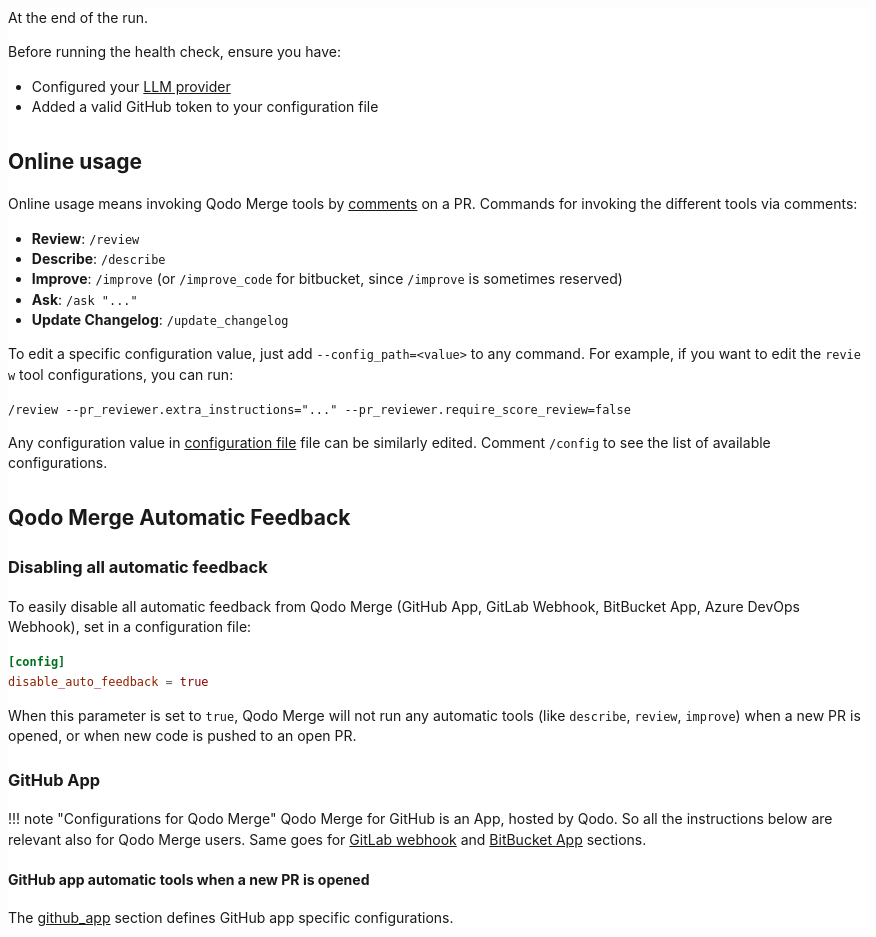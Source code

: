 At the end of the run.

Before running the health check, ensure you have:

- Configured your [LLM provider](https://qodo-merge-docs.qodo.ai/usage-guide/changing_a_model/)
- Added a valid GitHub token to your configuration file

## Online usage

Online usage means invoking Qodo Merge tools by [comments](https://github.com/Codium-ai/pr-agent/pull/229#issuecomment-1695021901) on a PR.
Commands for invoking the different tools via comments:

- **Review**:       `/review`
- **Describe**:     `/describe`
- **Improve**:      `/improve`  (or `/improve_code` for bitbucket, since `/improve` is sometimes reserved)
- **Ask**:          `/ask "..."`
- **Update Changelog**:      `/update_changelog`

To edit a specific configuration value, just add `--config_path=<value>` to any command.
For example, if you want to edit the `review` tool configurations, you can run:

```
/review --pr_reviewer.extra_instructions="..." --pr_reviewer.require_score_review=false
```

Any configuration value in [configuration file](https://github.com/Codium-ai/pr-agent/blob/main/pr_agent/settings/configuration.toml) file can be similarly edited. Comment `/config` to see the list of available configurations.

## Qodo Merge Automatic Feedback

### Disabling all automatic feedback

To easily disable all automatic feedback from Qodo Merge (GitHub App, GitLab Webhook, BitBucket App, Azure DevOps Webhook), set in a configuration file:

```toml
[config]
disable_auto_feedback = true
```

When this parameter is set to `true`, Qodo Merge will not run any automatic tools (like `describe`, `review`, `improve`) when a new PR is opened, or when new code is pushed to an open PR.

### GitHub App

!!! note "Configurations for Qodo Merge"
    Qodo Merge for GitHub is an App, hosted by Qodo. So all the instructions below are relevant also for Qodo Merge users.
    Same goes for [GitLab webhook](#gitlab-webhook) and [BitBucket App](#bitbucket-app) sections.

#### GitHub app automatic tools when a new PR is opened

The [github_app](https://github.com/Codium-ai/pr-agent/blob/main/pr_agent/settings/configuration.toml#L220) section defines GitHub app specific configurations.
